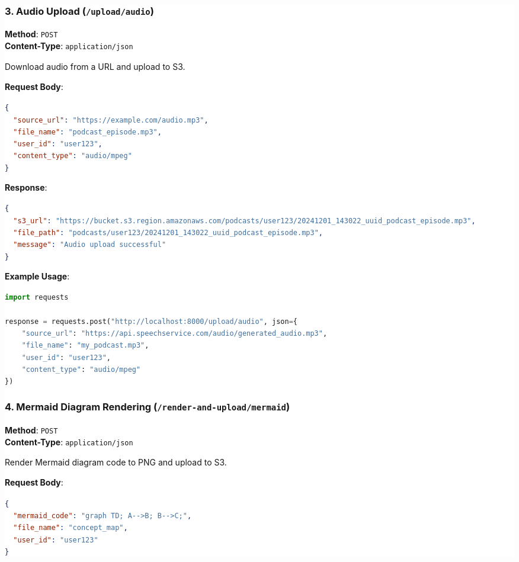 ### 3. Audio Upload (`/upload/audio`)

**Method**: `POST`  
**Content-Type**: `application/json`

Download audio from a URL and upload to S3.

**Request Body**:
```json
{
  "source_url": "https://example.com/audio.mp3",
  "file_name": "podcast_episode.mp3",
  "user_id": "user123",
  "content_type": "audio/mpeg"
}
```

**Response**:
```json
{
  "s3_url": "https://bucket.s3.region.amazonaws.com/podcasts/user123/20241201_143022_uuid_podcast_episode.mp3",
  "file_path": "podcasts/user123/20241201_143022_uuid_podcast_episode.mp3",
  "message": "Audio upload successful"
}
```

**Example Usage**:
```python
import requests

response = requests.post("http://localhost:8000/upload/audio", json={
    "source_url": "https://api.speechservice.com/audio/generated_audio.mp3",
    "file_name": "my_podcast.mp3",
    "user_id": "user123",
    "content_type": "audio/mpeg"
})
```

### 4. Mermaid Diagram Rendering (`/render-and-upload/mermaid`)

**Method**: `POST`  
**Content-Type**: `application/json`

Render Mermaid diagram code to PNG and upload to S3.

**Request Body**:
```json
{
  "mermaid_code": "graph TD; A-->B; B-->C;",
  "file_name": "concept_map",
  "user_id": "user123"
}
```
